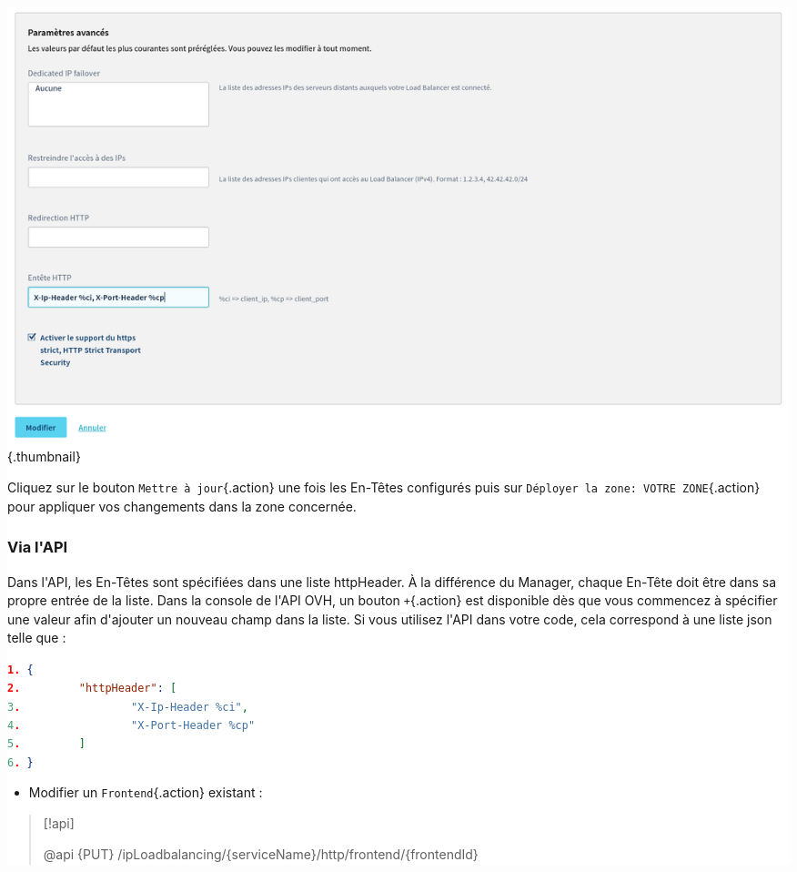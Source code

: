 ![Configuration des En-Têtes HTTP d'un Frontend](images/add_headers.png){.thumbnail}

Cliquez sur le bouton `Mettre à jour`{.action} une fois les En-Têtes configurés puis sur `Déployer la zone: VOTRE ZONE`{.action} pour appliquer vos changements dans la zone concernée.


### Via l'API
Dans l'API, les En-Têtes sont spécifiées dans une liste httpHeader. À la différence du Manager, chaque En-Tête doit être dans sa propre entrée de la liste. Dans la console de l'API OVH, un bouton `+`{.action} est disponible dès que vous commencez à spécifier une valeur afin d'ajouter un nouveau champ dans la liste. Si vous utilisez l'API dans votre code, cela correspond à une liste json telle que :


```json
1. {
2.         "httpHeader": [
3.                 "X-Ip-Header %ci",
4.                 "X-Port-Header %cp"
5.         ]
6. }
```

- Modifier un `Frontend`{.action} existant :


> [!api]
>
> @api {PUT} /ipLoadbalancing/{serviceName}/http/frontend/{frontendId}
> 
